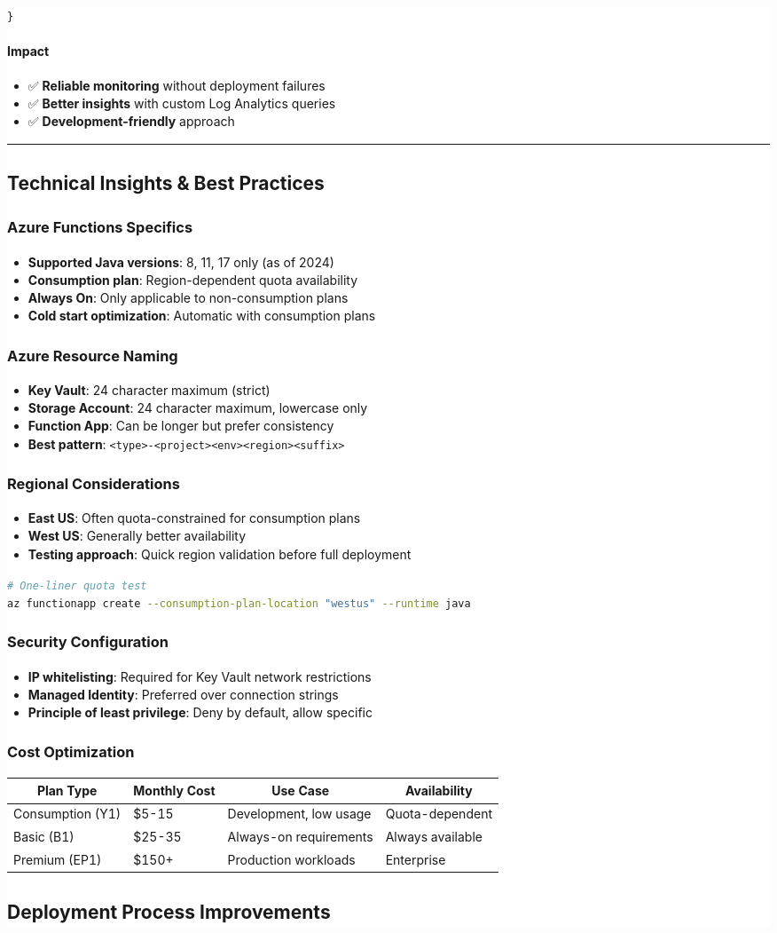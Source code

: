```hcl
}
```

#### **Impact**
- ✅ **Reliable monitoring** without deployment failures
- ✅ **Better insights** with custom Log Analytics queries
- ✅ **Development-friendly** approach

---

## Technical Insights & Best Practices

### **Azure Functions Specifics**
- **Supported Java versions**: 8, 11, 17 only (as of 2024)
- **Consumption plan**: Region-dependent quota availability
- **Always On**: Only applicable to non-consumption plans
- **Cold start optimization**: Automatic with consumption plans

### **Azure Resource Naming**
- **Key Vault**: 24 character maximum (strict)
- **Storage Account**: 24 character maximum, lowercase only
- **Function App**: Can be longer but prefer consistency
- **Best pattern**: `<type>-<project><env><region><suffix>`

### **Regional Considerations**
- **East US**: Often quota-constrained for consumption plans
- **West US**: Generally better availability
- **Testing approach**: Quick region validation before full deployment
```bash
# One-liner quota test
az functionapp create --consumption-plan-location "westus" --runtime java
```

### **Security Configuration**
- **IP whitelisting**: Required for Key Vault network restrictions
- **Managed Identity**: Preferred over connection strings
- **Principle of least privilege**: Deny by default, allow specific

### **Cost Optimization**
| Plan Type | Monthly Cost | Use Case | Availability |
|-----------|-------------|----------|--------------|
| Consumption (Y1) | $5-15 | Development, low usage | Quota-dependent |
| Basic (B1) | $25-35 | Always-on requirements | Always available |
| Premium (EP1) | $150+ | Production workloads | Enterprise |

## Deployment Process Improvements
